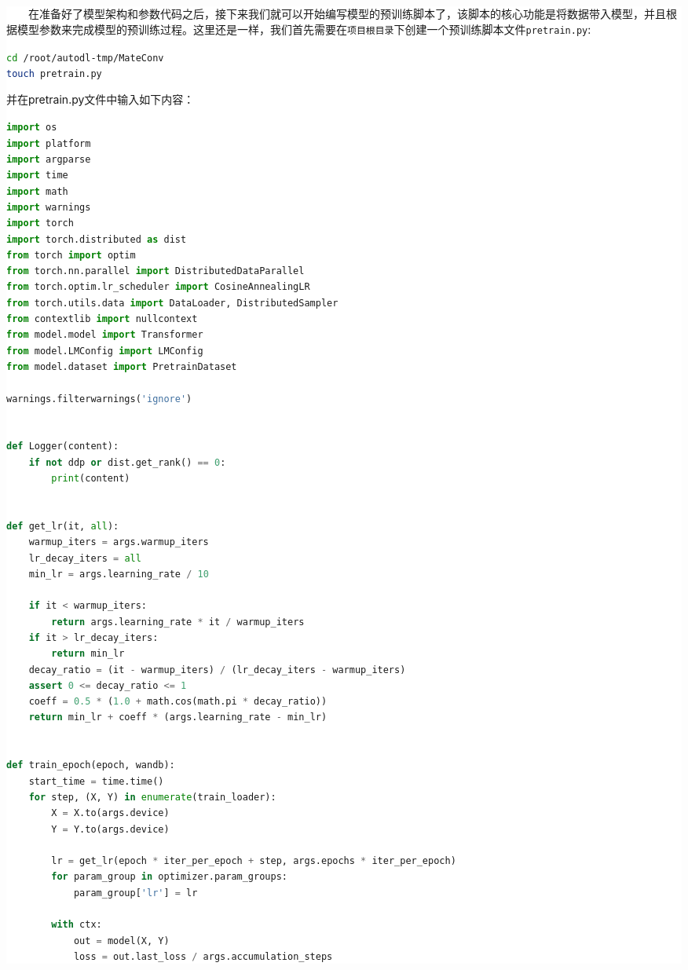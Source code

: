   在准备好了模型架构和参数代码之后，接下来我们就可以开始编写模型的预训练脚本了，该脚本的核心功能是将数据带入模型，并且根据模型参数来完成模型的预训练过程。这里还是一样，我们首先需要在`项目根目录`下创建一个预训练脚本文件`pretrain.py`:

```bash
cd /root/autodl-tmp/MateConv
touch pretrain.py
```

并在pretrain.py文件中输入如下内容：

```python
import os
import platform
import argparse
import time
import math
import warnings
import torch
import torch.distributed as dist
from torch import optim
from torch.nn.parallel import DistributedDataParallel
from torch.optim.lr_scheduler import CosineAnnealingLR
from torch.utils.data import DataLoader, DistributedSampler
from contextlib import nullcontext
from model.model import Transformer
from model.LMConfig import LMConfig
from model.dataset import PretrainDataset

warnings.filterwarnings('ignore')


def Logger(content):
    if not ddp or dist.get_rank() == 0:
        print(content)


def get_lr(it, all):
    warmup_iters = args.warmup_iters
    lr_decay_iters = all
    min_lr = args.learning_rate / 10

    if it < warmup_iters:
        return args.learning_rate * it / warmup_iters
    if it > lr_decay_iters:
        return min_lr
    decay_ratio = (it - warmup_iters) / (lr_decay_iters - warmup_iters)
    assert 0 <= decay_ratio <= 1
    coeff = 0.5 * (1.0 + math.cos(math.pi * decay_ratio))
    return min_lr + coeff * (args.learning_rate - min_lr)


def train_epoch(epoch, wandb):
    start_time = time.time()
    for step, (X, Y) in enumerate(train_loader):
        X = X.to(args.device)
        Y = Y.to(args.device)

        lr = get_lr(epoch * iter_per_epoch + step, args.epochs * iter_per_epoch)
        for param_group in optimizer.param_groups:
            param_group['lr'] = lr

        with ctx:
            out = model(X, Y)
            loss = out.last_loss / args.accumulation_steps

```